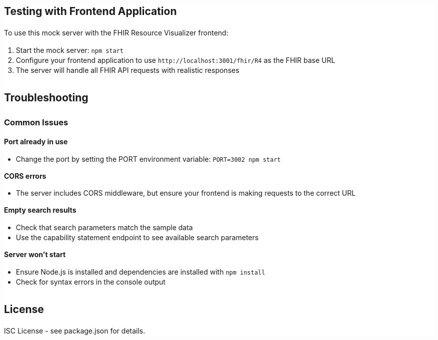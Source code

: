 ## Testing with Frontend Application

To use this mock server with the FHIR Resource Visualizer frontend:

1. Start the mock server: `npm start`
2. Configure your frontend application to use `http://localhost:3001/fhir/R4` as the FHIR base URL
3. The server will handle all FHIR API requests with realistic responses

## Troubleshooting

### Common Issues

**Port already in use**
- Change the port by setting the PORT environment variable: `PORT=3002 npm start`

**CORS errors**
- The server includes CORS middleware, but ensure your frontend is making requests to the correct URL

**Empty search results**
- Check that search parameters match the sample data
- Use the capability statement endpoint to see available search parameters

**Server won't start**
- Ensure Node.js is installed and dependencies are installed with `npm install`
- Check for syntax errors in the console output

## License

ISC License - see package.json for details.